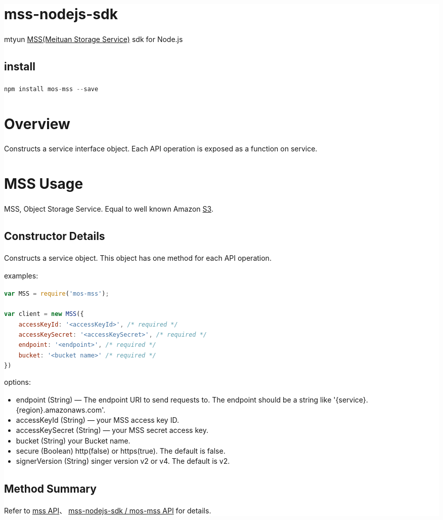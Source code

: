 mss-nodejs-sdk
======


mtyun [MSS(Meituan Storage Service)](https://www.mtyun.com/doc/api/mss/mss/index) sdk for Node.js

## install

```js
npm install mos-mss --save
```

# Overview

Constructs a service interface object. Each API operation is exposed as a function on service.

# MSS Usage

MSS, Object Storage Service. Equal to well known Amazon [S3](http://aws.amazon.com/s3/).

## Constructor Details

Constructs a service object. This object has one method for each API operation.

examples:

```js
var MSS = require('mos-mss');

var client = new MSS({
    accessKeyId: '<accessKeyId>', /* required */
    accessKeySecret: '<accessKeySecret>', /* required */
    endpoint: '<endpoint>', /* required */
    bucket: '<bucket name>' /* required */
})

```

options:

- endpoint (String) — The endpoint URI to send requests to. The endpoint should be a string like '{service}.{region}.amazonaws.com'.
- accessKeyId (String) — your MSS access key ID.
- accessKeySecret (String) — your MSS secret access key.
- bucket (String) your Bucket name.
- secure (Boolean) http(false) or https(true). The default is false.
- signerVersion (String) singer version v2 or v4. The default is v2.

## Method Summary

Refer to [mss API](https://km.sankuai.com/page/58087604)、
[mss-nodejs-sdk / mos-mss API](https://www.mtyun.com/doc/sdk/mss-sdk/node.js/index) for details.
